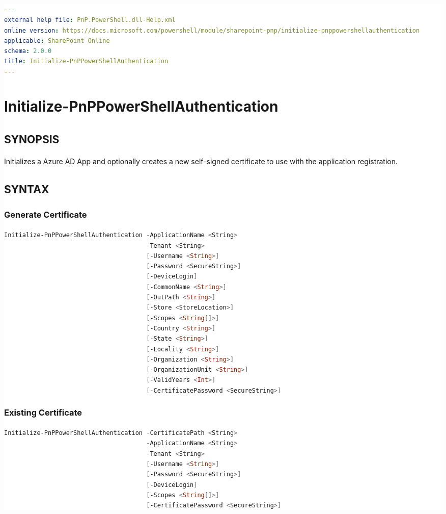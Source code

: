 ```yaml
---
external help file: PnP.PowerShell.dll-Help.xml
online version: https://docs.microsoft.com/powershell/module/sharepoint-pnp/initialize-pnppowershellauthentication
applicable: SharePoint Online
schema: 2.0.0
title: Initialize-PnPPowerShellAuthentication
---
```


# Initialize-PnPPowerShellAuthentication

## SYNOPSIS
Initializes a Azure AD App and optionally creates a new self-signed certificate to use with the application registration.

## SYNTAX 

### Generate Certificate
```powershell
Initialize-PnPPowerShellAuthentication -ApplicationName <String>
                                       -Tenant <String>
                                       [-Username <String>]
                                       [-Password <SecureString>]
                                       [-DeviceLogin]
                                       [-CommonName <String>]
                                       [-OutPath <String>]
                                       [-Store <StoreLocation>]
                                       [-Scopes <String[]>]
                                       [-Country <String>]
                                       [-State <String>]
                                       [-Locality <String>]
                                       [-Organization <String>]
                                       [-OrganizationUnit <String>]
                                       [-ValidYears <Int>]
                                       [-CertificatePassword <SecureString>]
```

### Existing Certificate
```powershell
Initialize-PnPPowerShellAuthentication -CertificatePath <String>
                                       -ApplicationName <String>
                                       -Tenant <String>
                                       [-Username <String>]
                                       [-Password <SecureString>]
                                       [-DeviceLogin]
                                       [-Scopes <String[]>]
                                       [-CertificatePassword <SecureString>]
```
